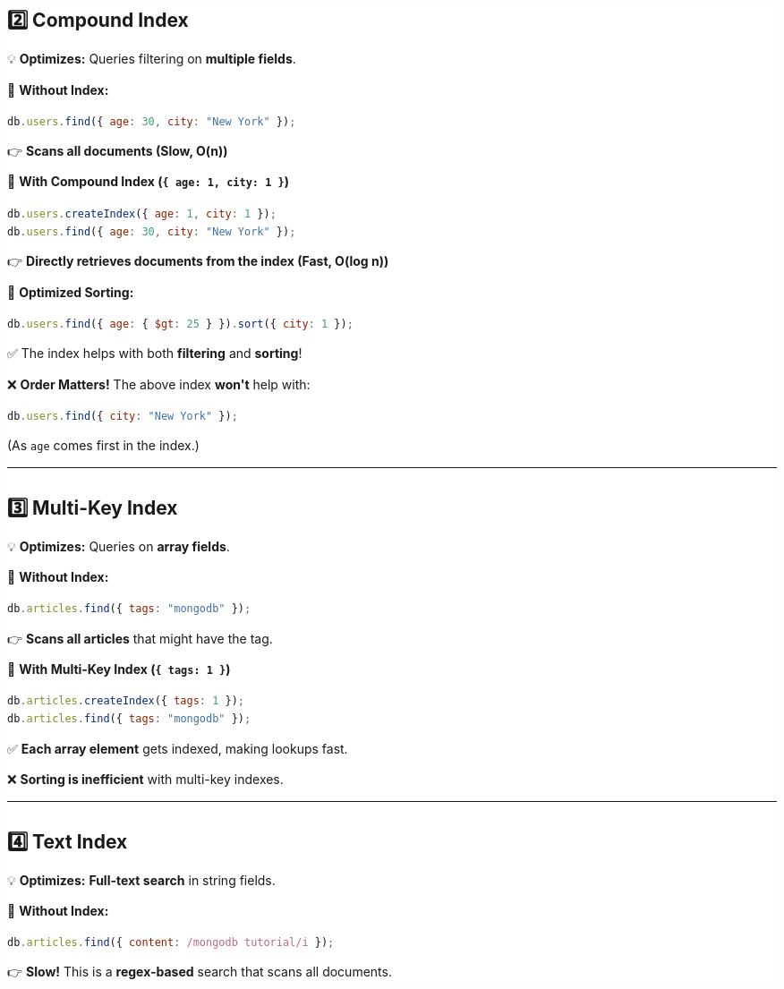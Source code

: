 
## **2️⃣ Compound Index**
💡 **Optimizes:** Queries filtering on **multiple fields**.

🔹 **Without Index:**  
```js
db.users.find({ age: 30, city: "New York" });
```
👉 **Scans all documents (Slow, O(n))**

🔹 **With Compound Index (`{ age: 1, city: 1 }`)**
```js
db.users.createIndex({ age: 1, city: 1 });
db.users.find({ age: 30, city: "New York" });
```
👉 **Directly retrieves documents from the index (Fast, O(log n))**

🔹 **Optimized Sorting:**  
```js
db.users.find({ age: { $gt: 25 } }).sort({ city: 1 });
```
✅ The index helps with both **filtering** and **sorting**!

❌ **Order Matters!** The above index **won't** help with:
```js
db.users.find({ city: "New York" });
```
(As `age` comes first in the index.)

---

## **3️⃣ Multi-Key Index**
💡 **Optimizes:** Queries on **array fields**.

🔹 **Without Index:**  
```js
db.articles.find({ tags: "mongodb" });
```
👉 **Scans all articles** that might have the tag.

🔹 **With Multi-Key Index (`{ tags: 1 }`)**
```js
db.articles.createIndex({ tags: 1 });
db.articles.find({ tags: "mongodb" });
```
✅ **Each array element** gets indexed, making lookups fast.

❌ **Sorting is inefficient** with multi-key indexes.

---

## **4️⃣ Text Index**
💡 **Optimizes:** **Full-text search** in string fields.

🔹 **Without Index:**  
```js
db.articles.find({ content: /mongodb tutorial/i });
```
👉 **Slow!** This is a **regex-based** search that scans all documents.
